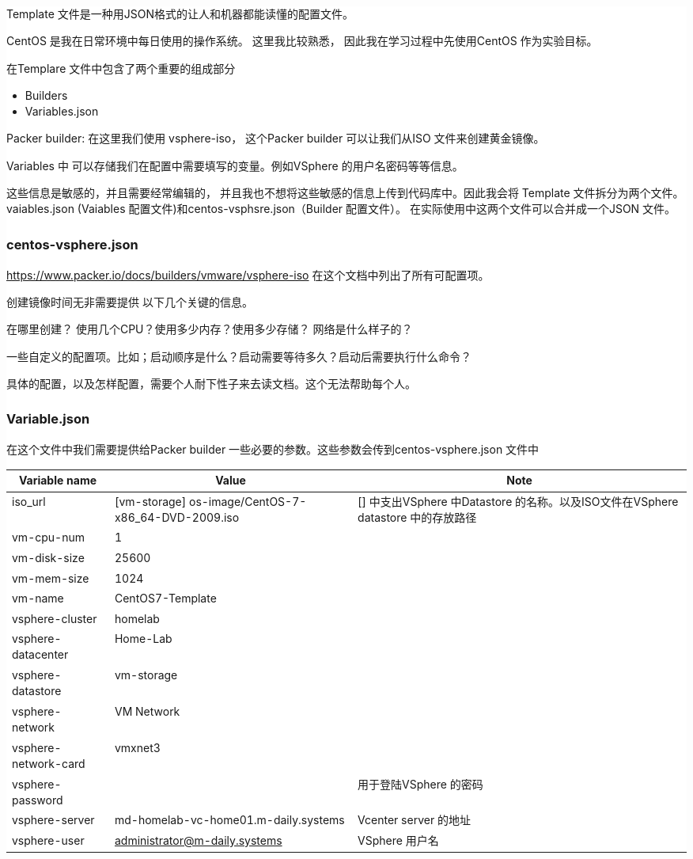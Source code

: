 Template 文件是一种用JSON格式的让人和机器都能读懂的配置文件。

CentOS 是我在日常环境中每日使用的操作系统。 这里我比较熟悉， 因此我在学习过程中先使用CentOS 作为实验目标。

在Templare 文件中包含了两个重要的组成部分

* Builders
* Variables.json

Packer builder: 在这里我们使用 vsphere-iso， 这个Packer builder 可以让我们从ISO 文件来创建黄金镜像。

Variables 中 可以存储我们在配置中需要填写的变量。例如VSphere 的用户名密码等等信息。

这些信息是敏感的，并且需要经常编辑的， 并且我也不想将这些敏感的信息上传到代码库中。因此我会将 Template 文件拆分为两个文件。vaiables.json (Vaiables 配置文件)和centos-vsphsre.json（Builder 配置文件）。 在实际使用中这两个文件可以合并成一个JSON 文件。

### centos-vsphere.json

<https://www.packer.io/docs/builders/vmware/vsphere-iso> 在这个文档中列出了所有可配置项。

创建镜像时间无非需要提供 以下几个关键的信息。

在哪里创建？ 使用几个CPU？使用多少内存？使用多少存储？ 网络是什么样子的？

一些自定义的配置项。比如；启动顺序是什么？启动需要等待多久？启动后需要执行什么命令？

具体的配置，以及怎样配置，需要个人耐下性子来去读文档。这个无法帮助每个人。

### Variable.json

 在这个文件中我们需要提供给Packer builder 一些必要的参数。这些参数会传到centos-vsphere.json 文件中

| Variable name        | Value                                               | Note                                                         |
| -------------------- | --------------------------------------------------- | ------------------------------------------------------------ |
| iso_url              | [vm-storage]  os-image/CentOS-7-x86_64-DVD-2009.iso | [] 中支出VSphere 中Datastore 的名称。以及ISO文件在VSphere datastore 中的存放路径 |
| vm-cpu-num           | 1                                                   |                                                              |
| vm-disk-size         | 25600                                               |                                                              |
| vm-mem-size          | 1024                                                |                                                              |
| vm-name              | CentOS7-Template                                    |                                                              |
| vsphere-cluster      | homelab                                             |                                                              |
| vsphere-datacenter   | Home-Lab                                            |                                                              |
| vsphere-datastore    | vm-storage                                          |                                                              |
| vsphere-network      | VM Network                                          |                                                              |
| vsphere-network-card | vmxnet3                                             |                                                              |
| vsphere-password     |                                                     | 用于登陆VSphere 的密码                                       |
| vsphere-server       | md-homelab-vc-home01.m-daily.systems                | Vcenter server 的地址                                        |
| vsphere-user         | administrator@m-daily.systems                       | VSphere 用户名                                               |

